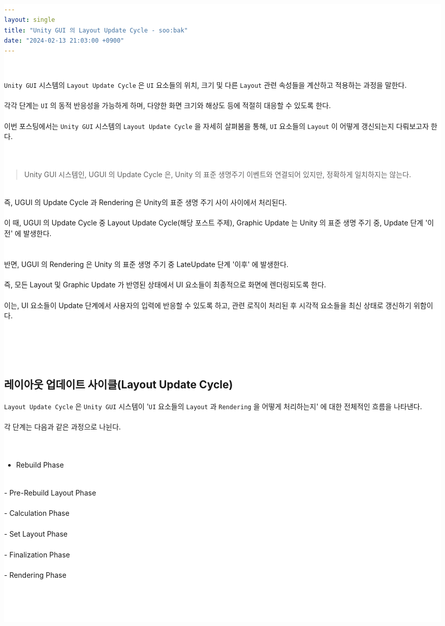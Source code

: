 ```yaml
---
layout: single
title: "Unity GUI 의 Layout Update Cycle - soo:bak"
date: "2024-02-13 21:03:00 +0900"
---
```

<br>

`Unity GUI` 시스템의 `Layout Update Cycle` 은 `UI` 요소들의 위치, 크기 및 다른 `Layout` 관련 속성들을 계산하고 적용하는 과정을 말한다.<br>
<br>
각각 단계는 `UI` 의 동적 반응성을 가능하게 하며, 다양한 화면 크기와 해상도 등에 적절히 대응할 수 있도록 한다.<br>
<br>
이번 포스팅에서는 `Unity GUI` 시스템의 `Layout Update Cycle` 을 자세히 살펴봄을 통해, `UI` 요소들의 `Layout` 이 어떻게 갱신되는지 다뤄보고자 한다.<br>
<br>
<br>
> Unity GUI 시스템인, UGUI 의 Update Cycle 은, Unity 의 표준 생명주기 이벤트와 연결되어 있지만, 정확하게 일치하지는 않는다.<br>
<br>
즉, UGUI 의 Update Cycle 과 Rendering 은 Unity의 표준 생명 주기 사이 사이에서 처리된다.<br>
<br>
이 때, UGUI 의 Update Cycle 중 Layout Update Cycle(해당 포스트 주제), Graphic Update 는 Unity 의 표준 생명 주기 중, Update 단계 '이전' 에 발생한다.<br>
<br>
<br>
반면, UGUI 의 Rendering 은 Unity 의 표준 생명 주기 중 LateUpdate 단계 '이후' 에 발생한다.<br>
<br>
즉, 모든 Layout 및 Graphic Update 가 반영된 상태에서 UI 요소들이 최종적으로 화면에 렌더링되도록 한다.<br>
<br>
이는, UI 요소들이 Update 단계에서 사용자의 입력에 반응할 수 있도록 하고, 관련 로직이 처리된 후 시각적 요소들을 최신 상태로 갱신하기 위함이다.<br>

<br>
<br>
<br>
<br>

## 레이아웃 업데이트 사이클(Layout Update Cycle)
`Layout Update Cycle` 은 `Unity GUI` 시스템이 '`UI` 요소들의 `Layout` 과 `Rendering` 을 어떻게 처리하는지' 에 대한 전체적인 흐름을 나타낸다.<br>
<br>
각 단계는 다음과 같은 과정으로 나뉜다.<br>
<br>
<br>
- Rebuild Phase<br>
<br>
- Pre-Rebuild Layout Phase<br>
<br>
- Calculation Phase<br>
<br>
- Set Layout Phase<br>
<br>
- Finalization Phase<br>
<br>
- Rendering Phase<br>
<br>
<br>
<br>
<br>
